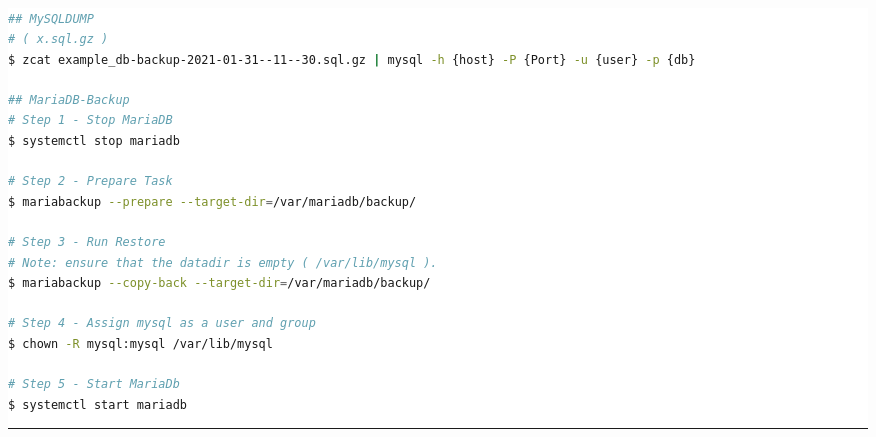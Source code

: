 ```bash
## MySQLDUMP
# ( x.sql.gz )
$ zcat example_db-backup-2021-01-31--11--30.sql.gz | mysql -h {host} -P {Port} -u {user} -p {db}

## MariaDB-Backup
# Step 1 - Stop MariaDB
$ systemctl stop mariadb

# Step 2 - Prepare Task
$ mariabackup --prepare --target-dir=/var/mariadb/backup/

# Step 3 - Run Restore
# Note: ensure that the datadir is empty ( /var/lib/mysql ).
$ mariabackup --copy-back --target-dir=/var/mariadb/backup/

# Step 4 - Assign mysql as a user and group
$ chown -R mysql:mysql /var/lib/mysql

# Step 5 - Start MariaDb
$ systemctl start mariadb
```

---
